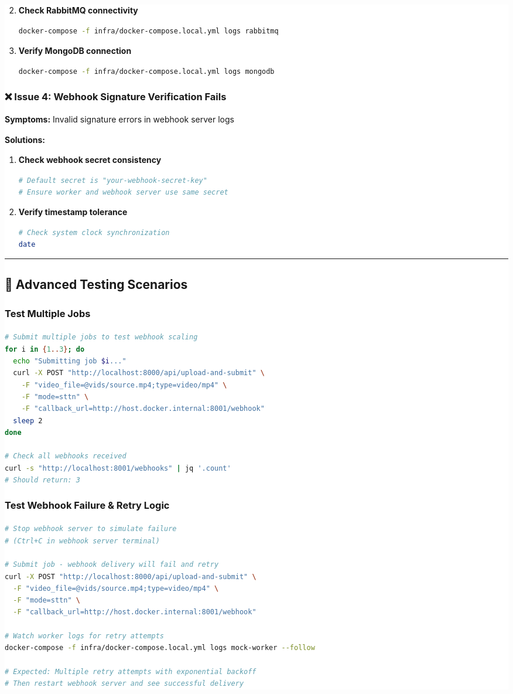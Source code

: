 2. **Check RabbitMQ connectivity**
   ```bash
   docker-compose -f infra/docker-compose.local.yml logs rabbitmq
   ```

3. **Verify MongoDB connection**
   ```bash
   docker-compose -f infra/docker-compose.local.yml logs mongodb
   ```

### **❌ Issue 4: Webhook Signature Verification Fails**

**Symptoms:** Invalid signature errors in webhook server logs

**Solutions:**

1. **Check webhook secret consistency**
   ```bash
   # Default secret is "your-webhook-secret-key"
   # Ensure worker and webhook server use same secret
   ```

2. **Verify timestamp tolerance**
   ```bash
   # Check system clock synchronization
   date
   ```

---

## 🧪 Advanced Testing Scenarios

### **Test Multiple Jobs**

```bash
# Submit multiple jobs to test webhook scaling
for i in {1..3}; do
  echo "Submitting job $i..."
  curl -X POST "http://localhost:8000/api/upload-and-submit" \
    -F "video_file=@vids/source.mp4;type=video/mp4" \
    -F "mode=sttn" \
    -F "callback_url=http://host.docker.internal:8001/webhook"
  sleep 2
done

# Check all webhooks received
curl -s "http://localhost:8001/webhooks" | jq '.count'
# Should return: 3
```

### **Test Webhook Failure & Retry Logic**

```bash
# Stop webhook server to simulate failure
# (Ctrl+C in webhook server terminal)

# Submit job - webhook delivery will fail and retry
curl -X POST "http://localhost:8000/api/upload-and-submit" \
  -F "video_file=@vids/source.mp4;type=video/mp4" \
  -F "mode=sttn" \
  -F "callback_url=http://host.docker.internal:8001/webhook"

# Watch worker logs for retry attempts
docker-compose -f infra/docker-compose.local.yml logs mock-worker --follow

# Expected: Multiple retry attempts with exponential backoff
# Then restart webhook server and see successful delivery
```